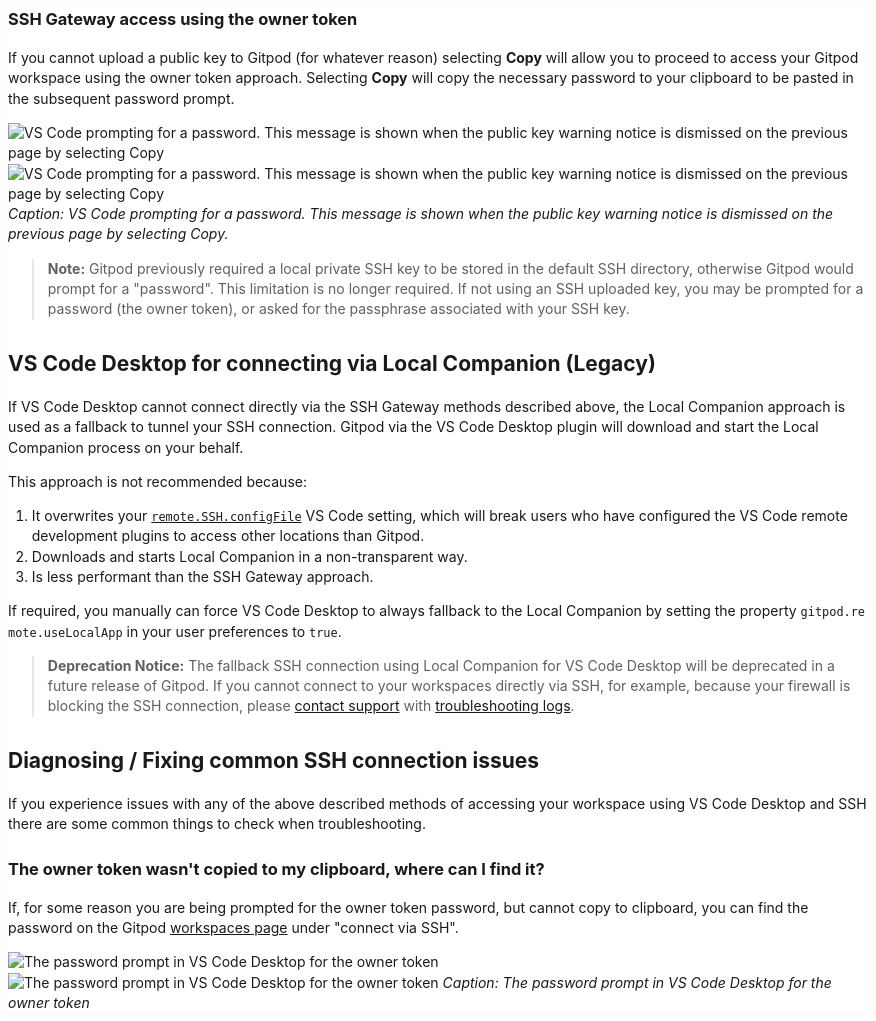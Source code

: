 ### SSH Gateway access using the owner token

If you cannot upload a public key to Gitpod (for whatever reason) selecting **Copy** will allow you to proceed to access your Gitpod workspace using the owner token approach. Selecting **Copy** will copy the necessary password to your clipboard to be pasted in the subsequent password prompt.

![VS Code prompting for a password. This message is shown when the public key warning notice is dismissed on the previous page by selecting Copy](/images/editors/enter-password-for-ssh-connection-light-theme.png)
![VS Code prompting for a password. This message is shown when the public key warning notice is dismissed on the previous page by selecting Copy](/images/editors/enter-password-for-ssh-connection-dark-theme.png)
_Caption: VS Code prompting for a password. This message is shown when the public key warning notice is dismissed on the previous page by selecting Copy._

> **Note:** Gitpod previously required a local private SSH key to be stored in the default SSH directory, otherwise Gitpod would prompt for a "password". This limitation is no longer required. If not using an SSH uploaded key, you may be prompted for a password (the owner token), or asked for the passphrase associated with your SSH key.

## VS Code Desktop for connecting via Local Companion (Legacy)

If VS Code Desktop cannot connect directly via the SSH Gateway methods described above, the Local Companion approach is used as a fallback to tunnel your SSH connection. Gitpod via the VS Code Desktop plugin will download and start the Local Companion process on your behalf.

This approach is not recommended because:

1. It overwrites your [`remote.SSH.configFile`](https://code.visualstudio.com/blogs/2019/10/03/remote-ssh-tips-and-tricks) VS Code setting, which will break users who have configured the VS Code remote development plugins to access other locations than Gitpod.
2. Downloads and starts Local Companion in a non-transparent way.
3. Is less performant than the SSH Gateway approach.

If required, you manually can force VS Code Desktop to always fallback to the Local Companion by setting the property `gitpod.remote.useLocalApp` in your user preferences to `true`.

> **Deprecation Notice:** The fallback SSH connection using Local Companion for VS Code Desktop will be deprecated in a future release of Gitpod. If you cannot connect to your workspaces directly via SSH, for example, because your firewall is blocking the SSH connection, please [contact support](https://www.gitpod.io/support) with [troubleshooting logs](https://www.gitpod.io/docs/support/troubleshooting#gitpod-logs-in-vs-code-web-and-desktop).

## Diagnosing / Fixing common SSH connection issues

If you experience issues with any of the above described methods of accessing your workspace using VS Code Desktop and SSH there are some common things to check when troubleshooting.

### The owner token wasn't copied to my clipboard, where can I find it?

If, for some reason you are being prompted for the owner token password, but cannot copy to clipboard, you can find the password on the Gitpod [workspaces page](https://gitpod.io/workspaces) under "connect via SSH".

![The password prompt in VS Code Desktop for the owner token](/images/editors/enter-password-for-ssh-connection-light-theme.png)
![The password prompt in VS Code Desktop for the owner token](/images/editors/enter-password-for-ssh-connection-dark-theme.png)
_Caption: The password prompt in VS Code Desktop for the owner token_
